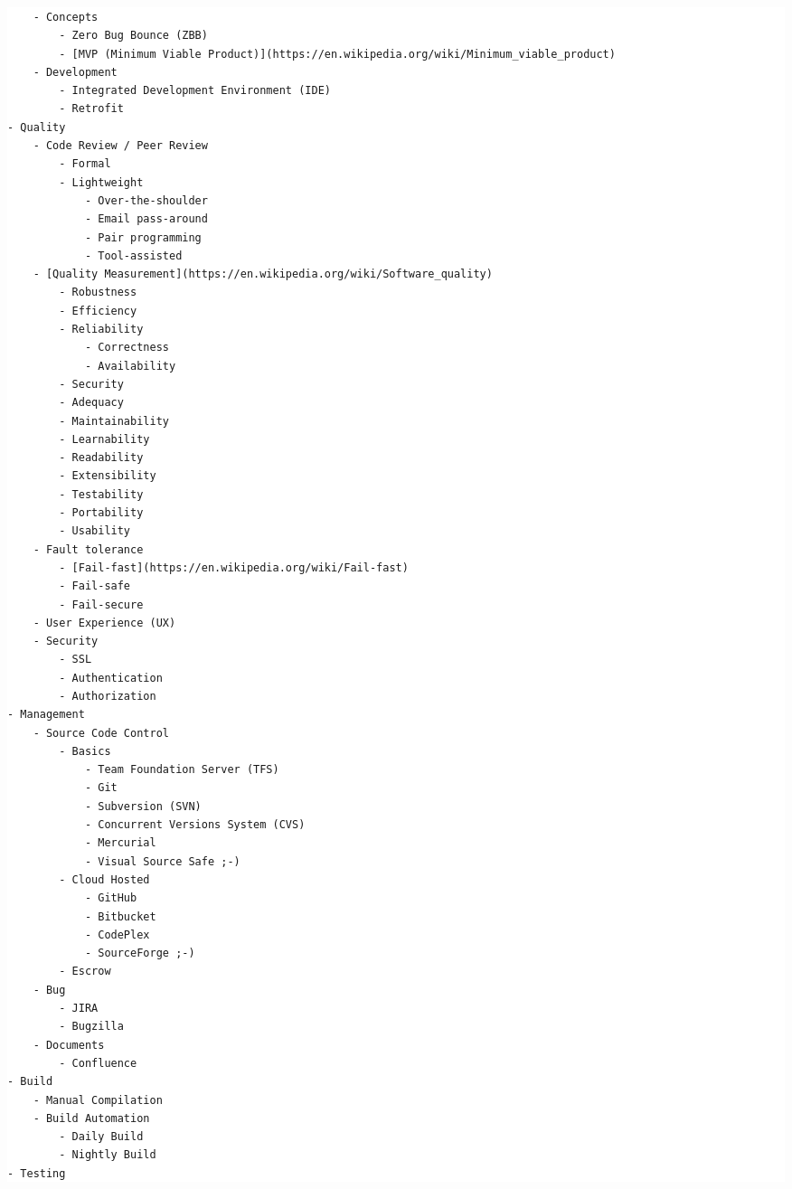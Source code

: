 		- Concepts
			- Zero Bug Bounce (ZBB)
			- [MVP (Minimum Viable Product)](https://en.wikipedia.org/wiki/Minimum_viable_product)
		- Development
			- Integrated Development Environment (IDE)
			- Retrofit
	- Quality
		- Code Review / Peer Review
			- Formal
			- Lightweight
				- Over-the-shoulder
				- Email pass-around
				- Pair programming
				- Tool-assisted
		- [Quality Measurement](https://en.wikipedia.org/wiki/Software_quality)
			- Robustness
			- Efficiency
			- Reliability
				- Correctness
				- Availability
			- Security
			- Adequacy
			- Maintainability
			- Learnability
			- Readability
			- Extensibility
			- Testability
			- Portability
			- Usability
		- Fault tolerance
			- [Fail-fast](https://en.wikipedia.org/wiki/Fail-fast)
			- Fail-safe
			- Fail-secure
		- User Experience (UX)
		- Security
			- SSL
			- Authentication
			- Authorization
	- Management
		- Source Code Control
			- Basics
				- Team Foundation Server (TFS)
				- Git
				- Subversion (SVN)
				- Concurrent Versions System (CVS)
				- Mercurial
				- Visual Source Safe ;-)
			- Cloud Hosted
				- GitHub
				- Bitbucket
				- CodePlex
				- SourceForge ;-)
			- Escrow
		- Bug
			- JIRA
			- Bugzilla
		- Documents
			- Confluence
	- Build
		- Manual Compilation
		- Build Automation
			- Daily Build
			- Nightly Build
	- Testing